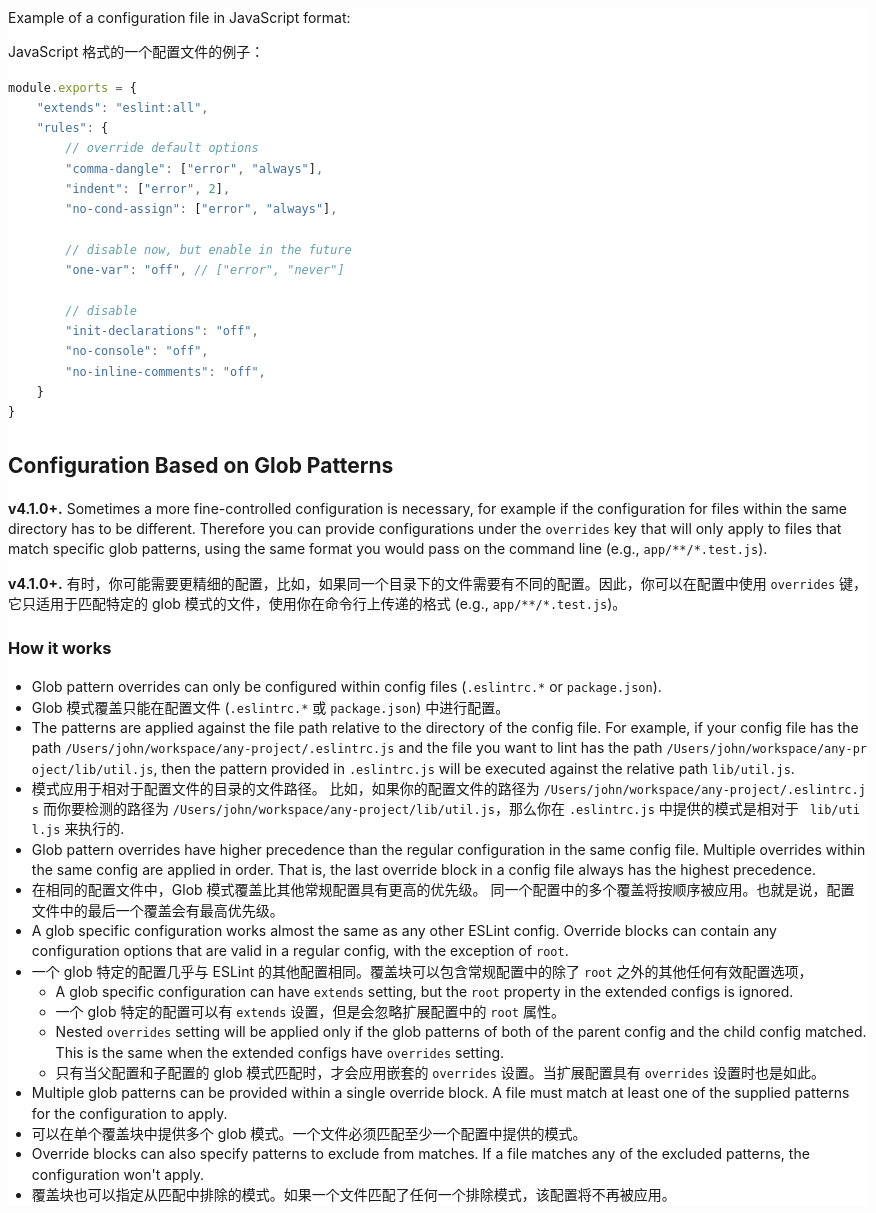 Example of a configuration file in JavaScript format:

JavaScript 格式的一个配置文件的例子：

```js
module.exports = {
    "extends": "eslint:all",
    "rules": {
        // override default options
        "comma-dangle": ["error", "always"],
        "indent": ["error", 2],
        "no-cond-assign": ["error", "always"],

        // disable now, but enable in the future
        "one-var": "off", // ["error", "never"]

        // disable
        "init-declarations": "off",
        "no-console": "off",
        "no-inline-comments": "off",
    }
}
```

## Configuration Based on Glob Patterns

<b>v4.1.0+.</b> Sometimes a more fine-controlled configuration is necessary, for example if the configuration for files within the same directory has to be different. Therefore you can provide configurations under the `overrides` key that will only apply to files that match specific glob patterns, using the same format you would pass on the command line (e.g., `app/**/*.test.js`).

<b>v4.1.0+.</b> 有时，你可能需要更精细的配置，比如，如果同一个目录下的文件需要有不同的配置。因此，你可以在配置中使用  `overrides` 键，它只适用于匹配特定的 glob 模式的文件，使用你在命令行上传递的格式 (e.g., `app/**/*.test.js`)。

### How it works

* Glob pattern overrides can only be configured within config files (`.eslintrc.*` or `package.json`).
* Glob 模式覆盖只能在配置文件 (`.eslintrc.*` 或 `package.json`) 中进行配置。
* The patterns are applied against the file path relative to the directory of the config file. For example, if your config file has the path `/Users/john/workspace/any-project/.eslintrc.js` and the file you want to lint has the path `/Users/john/workspace/any-project/lib/util.js`, then the pattern provided in `.eslintrc.js` will be executed against the relative path `lib/util.js`.
* 模式应用于相对于配置文件的目录的文件路径。 比如，如果你的配置文件的路径为 `/Users/john/workspace/any-project/.eslintrc.js` 而你要检测的路径为  `/Users/john/workspace/any-project/lib/util.js`，那么你在 `.eslintrc.js` 中提供的模式是相对于 ` lib/util.js` 来执行的.
* Glob pattern overrides have higher precedence than the regular configuration in the same config file. Multiple overrides within the same config are applied in order. That is, the last override block in a config file always has the highest precedence.
* 在相同的配置文件中，Glob 模式覆盖比其他常规配置具有更高的优先级。 同一个配置中的多个覆盖将按顺序被应用。也就是说，配置文件中的最后一个覆盖会有最高优先级。
* A glob specific configuration works almost the same as any other ESLint config. Override blocks can contain any configuration options that are valid in a regular config, with the exception of `root`.
* 一个 glob 特定的配置几乎与 ESLint 的其他配置相同。覆盖块可以包含常规配置中的除了 `root` 之外的其他任何有效配置选项，
    * A glob specific configuration can have `extends` setting, but the `root` property in the extended configs is ignored.
    * 一个 glob 特定的配置可以有 `extends` 设置，但是会忽略扩展配置中的 `root` 属性。
    * Nested `overrides` setting will be applied only if the glob patterns of both of the parent config and the child config matched. This is the same when the extended configs have `overrides` setting.
    * 只有当父配置和子配置的 glob 模式匹配时，才会应用嵌套的 `overrides` 设置。当扩展配置具有 `overrides` 设置时也是如此。
* Multiple glob patterns can be provided within a single override block. A file must match at least one of the supplied patterns for the configuration to apply.
* 可以在单个覆盖块中提供多个 glob 模式。一个文件必须匹配至少一个配置中提供的模式。
* Override blocks can also specify patterns to exclude from matches. If a file matches any of the excluded patterns, the configuration won't apply.
* 覆盖块也可以指定从匹配中排除的模式。如果一个文件匹配了任何一个排除模式，该配置将不再被应用。
